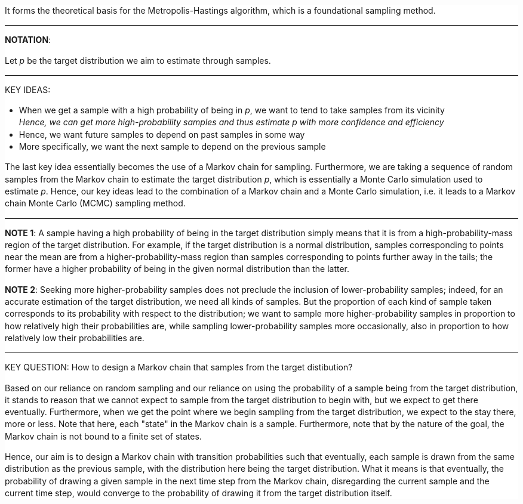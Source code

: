 It forms the theoretical basis for the Metropolis-Hastings algorithm, which is a foundational sampling method.

---

**NOTATION**:

Let $p$ be the target distribution we aim to estimate through samples.

---

KEY IDEAS:

- When we get a sample with a high probability of being in $p$, we want to tend to take samples from its vicinity <br> _Hence, we can get more high-probability samples and thus estimate_ $p$ _with more confidence and efficiency_
- Hence, we want future samples to depend on past samples in some way
- More specifically, we want the next sample to depend on the previous sample

The last key idea essentially becomes the use of a Markov chain for sampling. Furthermore, we are taking a sequence of random samples from the Markov chain to estimate the target distribution $p$, which is essentially a Monte Carlo simulation used to estimate $p$. Hence, our key ideas lead to the combination of a Markov chain and a Monte Carlo simulation, i.e. it leads to a Markov chain Monte Carlo (MCMC) sampling method.

---

**NOTE 1**: A sample having a high probability of being in the target distribution simply means that it is from a high-probability-mass region of the target distribution. For example, if the target distribution is a normal distribution, samples corresponding to points near the mean are from a higher-probability-mass region than samples corresponding to points further away in the tails; the former have a higher probability of being in the given normal distribution than the latter.

**NOTE 2**: Seeking more higher-probability samples does not preclude the inclusion of lower-probability samples; indeed, for an accurate estimation of the target distribution, we need all kinds of samples. But the proportion of each kind of sample taken corresponds to its probability with respect to the distribution; we want to sample more higher-probability samples in proportion to how relatively high their probabilities are, while sampling lower-probability samples more occasionally, also in proportion to how relatively low their probabilities are.

---

KEY QUESTION: How to design a Markov chain that samples from the target distibution?

Based on our reliance on random sampling and our reliance on using the probability of a sample being from the target distribution, it stands to reason that we cannot expect to sample from the target distribution to begin with, but we expect to get there eventually. Furthermore, when we get the point where we begin sampling from the target distribution, we expect to the stay there, more or less. Note that here, each "state" in the Markov chain is a sample. Furthermore, note that by the nature of the goal, the Markov chain is not bound to a finite set of states.

Hence, our aim is to design a Markov chain with transition probabilities such that eventually, each sample is drawn from the same distribution as the previous sample, with the distribution here being the target distribution. What it means is that eventually, the probability of drawing a given sample in the next time step from the Markov chain, disregarding the current sample and the current time step, would converge to the probability of drawing it from the target distribution itself.
